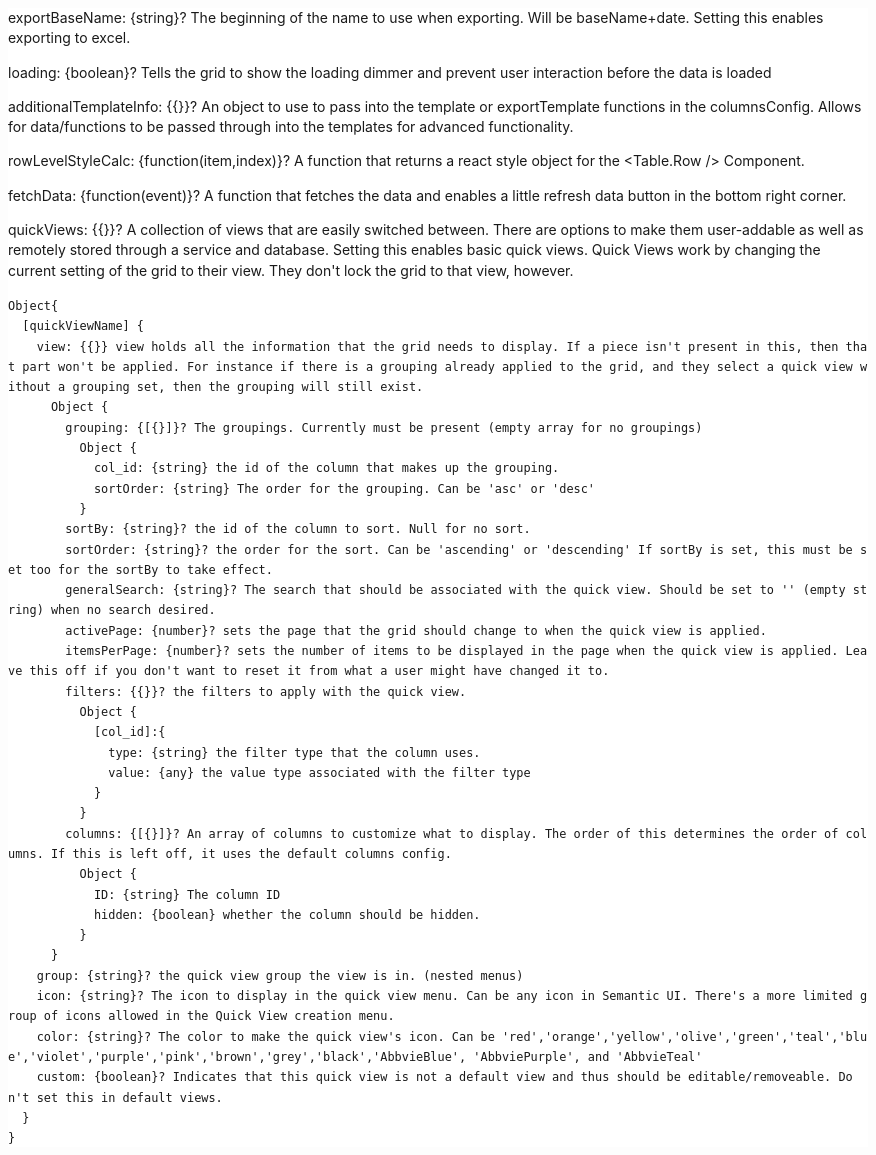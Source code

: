 exportBaseName: {string}? The beginning of the name to use when exporting. Will be baseName+date. Setting this enables exporting to excel.

loading: {boolean}? Tells the grid to show the loading dimmer and prevent user interaction before the data is loaded

additionalTemplateInfo: {{}}? An object to use to pass into the template or exportTemplate functions in the columnsConfig. Allows for data/functions to be passed through into the templates for advanced functionality.

rowLevelStyleCalc: {function(item,index)}? A function that returns a react style object for the <Table.Row /> Component.

fetchData: {function(event)}? A function that fetches the data and enables a little refresh data button in the bottom right corner.

quickViews: {{}}? A collection of views that are easily switched between. There are options to make them user-addable as well as remotely stored through a service and database. Setting this enables basic quick views. Quick Views work by changing the current setting of the grid to their view. They don't lock the grid to that view, however.

    Object{
      [quickViewName] {
        view: {{}} view holds all the information that the grid needs to display. If a piece isn't present in this, then that part won't be applied. For instance if there is a grouping already applied to the grid, and they select a quick view without a grouping set, then the grouping will still exist.
          Object {
            grouping: {[{}]}? The groupings. Currently must be present (empty array for no groupings)
              Object {
                col_id: {string} the id of the column that makes up the grouping.
                sortOrder: {string} The order for the grouping. Can be 'asc' or 'desc'
              }
            sortBy: {string}? the id of the column to sort. Null for no sort.
            sortOrder: {string}? the order for the sort. Can be 'ascending' or 'descending' If sortBy is set, this must be set too for the sortBy to take effect.
            generalSearch: {string}? The search that should be associated with the quick view. Should be set to '' (empty string) when no search desired.
            activePage: {number}? sets the page that the grid should change to when the quick view is applied.
            itemsPerPage: {number}? sets the number of items to be displayed in the page when the quick view is applied. Leave this off if you don't want to reset it from what a user might have changed it to.
            filters: {{}}? the filters to apply with the quick view.
              Object {
                [col_id]:{
                  type: {string} the filter type that the column uses.
                  value: {any} the value type associated with the filter type
                }
              }
            columns: {[{}]}? An array of columns to customize what to display. The order of this determines the order of columns. If this is left off, it uses the default columns config.
              Object {
                ID: {string} The column ID
                hidden: {boolean} whether the column should be hidden.
              }
          }
        group: {string}? the quick view group the view is in. (nested menus)
        icon: {string}? The icon to display in the quick view menu. Can be any icon in Semantic UI. There's a more limited group of icons allowed in the Quick View creation menu.
        color: {string}? The color to make the quick view's icon. Can be 'red','orange','yellow','olive','green','teal','blue','violet','purple','pink','brown','grey','black','AbbvieBlue', 'AbbviePurple', and 'AbbvieTeal'
        custom: {boolean}? Indicates that this quick view is not a default view and thus should be editable/removeable. Don't set this in default views.
      }
    }
      